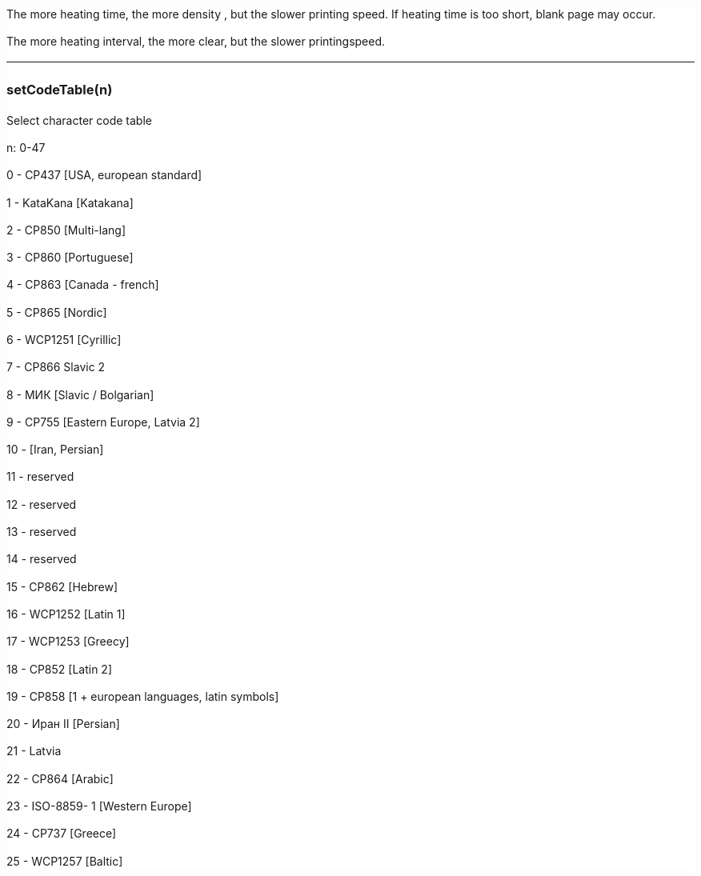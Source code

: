The more heating time, the more density , but the slower printing speed. If heating time is too short, blank page may occur.

The more heating interval, the more clear, but the slower printingspeed.

---------------------------------------

### setCodeTable(n)
Select character code table

n: 0-47

0 - CP437 [USA, european standard]

1 - KataKana [Katakana]

2 - CP850 [Multi-lang]

3 - CP860 [Portuguese]

4 - CP863 [Canada - french]

5 - CP865 [Nordic]

6 - WCP1251 [Cyrillic]

7 - CP866 Slavic 2

8 - МИК [Slavic / Bolgarian]

9 - CP755 [Eastern Europe, Latvia 2]

10 - [Iran, Persian]

11 - reserved

12 - reserved

13 - reserved

14 - reserved

15 - CP862 [Hebrew]

16 - WCP1252 [Latin 1]

17 - WCP1253 [Greeсу]

18 - CP852 [Latin 2]

19 - CP858 [1 + european languages, latin symbols]

20 - Иран Ⅱ [Persian]

21 - Latvia

22 - CP864 [Arabic]

23 - ISO-8859- 1 [Western Europe]

24 - CP737 [Greece]

25 - WCP1257 [Baltic]
